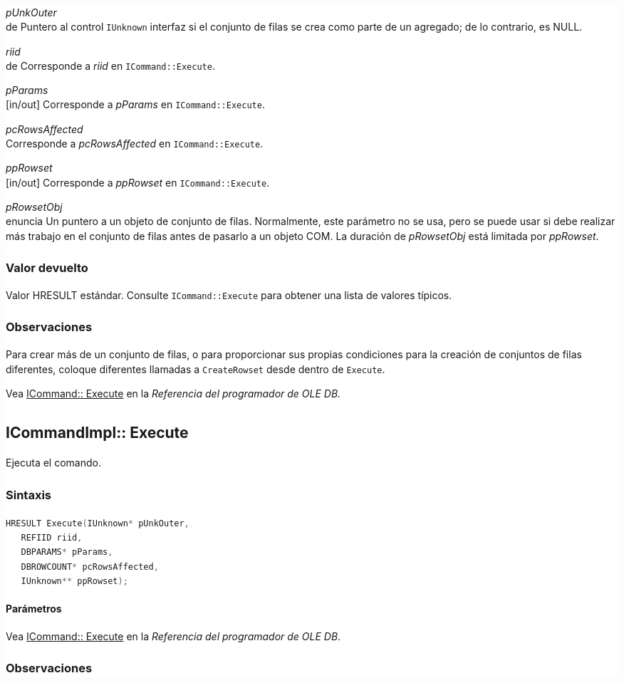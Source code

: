 *pUnkOuter*<br/>
de Puntero al control `IUnknown` interfaz si el conjunto de filas se crea como parte de un agregado; de lo contrario, es NULL.

*riid*<br/>
de Corresponde a *riid* en `ICommand::Execute`.

*pParams*<br/>
[in/out] Corresponde a *pParams* en `ICommand::Execute`.

*pcRowsAffected*<br/>
Corresponde a *pcRowsAffected* en `ICommand::Execute`.

*ppRowset*<br/>
[in/out] Corresponde a *ppRowset* en `ICommand::Execute`.

*pRowsetObj*<br/>
enuncia Un puntero a un objeto de conjunto de filas. Normalmente, este parámetro no se usa, pero se puede usar si debe realizar más trabajo en el conjunto de filas antes de pasarlo a un objeto COM. La duración de *pRowsetObj* está limitada por *ppRowset*.

### <a name="return-value"></a>Valor devuelto

Valor HRESULT estándar. Consulte `ICommand::Execute` para obtener una lista de valores típicos.

### <a name="remarks"></a>Observaciones

Para crear más de un conjunto de filas, o para proporcionar sus propias condiciones para la creación de conjuntos de filas diferentes, coloque diferentes llamadas a `CreateRowset` desde dentro de `Execute`.

Vea [ICommand:: Execute](/previous-versions/windows/desktop/ms718095(v=vs.85)) en la *Referencia del programador de OLE DB.*

## <a name="icommandimplexecute"></a><a name="execute"></a>ICommandImpl:: Execute

Ejecuta el comando.

### <a name="syntax"></a>Sintaxis

```cpp
HRESULT Execute(IUnknown* pUnkOuter,
   REFIID riid,
   DBPARAMS* pParams,
   DBROWCOUNT* pcRowsAffected,
   IUnknown** ppRowset);
```

#### <a name="parameters"></a>Parámetros

Vea [ICommand:: Execute](/previous-versions/windows/desktop/ms718095(v=vs.85)) en la *Referencia del programador de OLE DB*.

### <a name="remarks"></a>Observaciones
